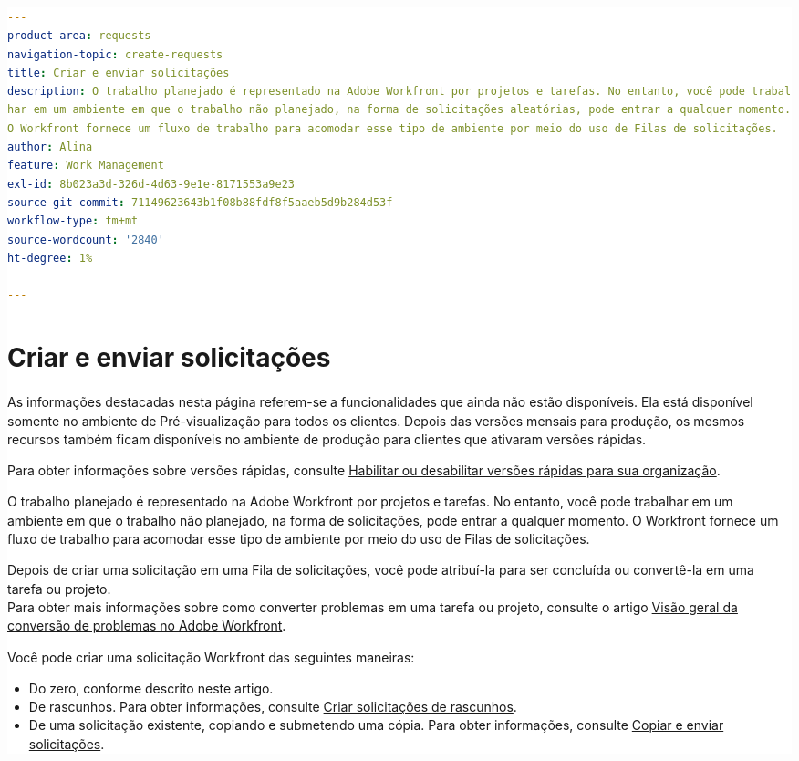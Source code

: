 ```yaml
---
product-area: requests
navigation-topic: create-requests
title: Criar e enviar solicitações
description: O trabalho planejado é representado na Adobe Workfront por projetos e tarefas. No entanto, você pode trabalhar em um ambiente em que o trabalho não planejado, na forma de solicitações aleatórias, pode entrar a qualquer momento. O Workfront fornece um fluxo de trabalho para acomodar esse tipo de ambiente por meio do uso de Filas de solicitações.
author: Alina
feature: Work Management
exl-id: 8b023a3d-326d-4d63-9e1e-8171553a9e23
source-git-commit: 71149623643b1f08b88fdf8f5aaeb5d9b284d53f
workflow-type: tm+mt
source-wordcount: '2840'
ht-degree: 1%

---
```


# Criar e enviar solicitações





<span class="preview">As informações destacadas nesta página referem-se a funcionalidades que ainda não estão disponíveis. Ela está disponível somente no ambiente de Pré-visualização para todos os clientes. Depois das versões mensais para produção, os mesmos recursos também ficam disponíveis no ambiente de produção para clientes que ativaram versões rápidas. </span>

<span class="preview">Para obter informações sobre versões rápidas, consulte [Habilitar ou desabilitar versões rápidas para sua organização](/help/quicksilver/administration-and-setup/set-up-workfront/configure-system-defaults/enable-fast-release-process.md). </span>

O trabalho planejado é representado na Adobe Workfront por projetos e tarefas. No entanto, você pode trabalhar em um ambiente em que o trabalho não planejado, na forma de solicitações, pode entrar a qualquer momento. O Workfront fornece um fluxo de trabalho para acomodar esse tipo de ambiente por meio do uso de Filas de solicitações.

Depois de criar uma solicitação em uma Fila de solicitações, você pode atribuí-la para ser concluída ou convertê-la em uma tarefa ou projeto.\
Para obter mais informações sobre como converter problemas em uma tarefa ou projeto, consulte o artigo [Visão geral da conversão de problemas no Adobe Workfront](../../../manage-work/issues/convert-issues/convert-issues.md).

Você pode criar uma solicitação Workfront das seguintes maneiras:

* Do zero, conforme descrito neste artigo.
* De rascunhos. Para obter informações, consulte [Criar solicitações de rascunhos](../../../manage-work/requests/create-requests/create-requests-from-drafts.md).
* De uma solicitação existente, copiando e submetendo uma cópia. Para obter informações, consulte [Copiar e enviar solicitações](../../../manage-work/requests/create-requests/copy-and-submit-requests.md).
